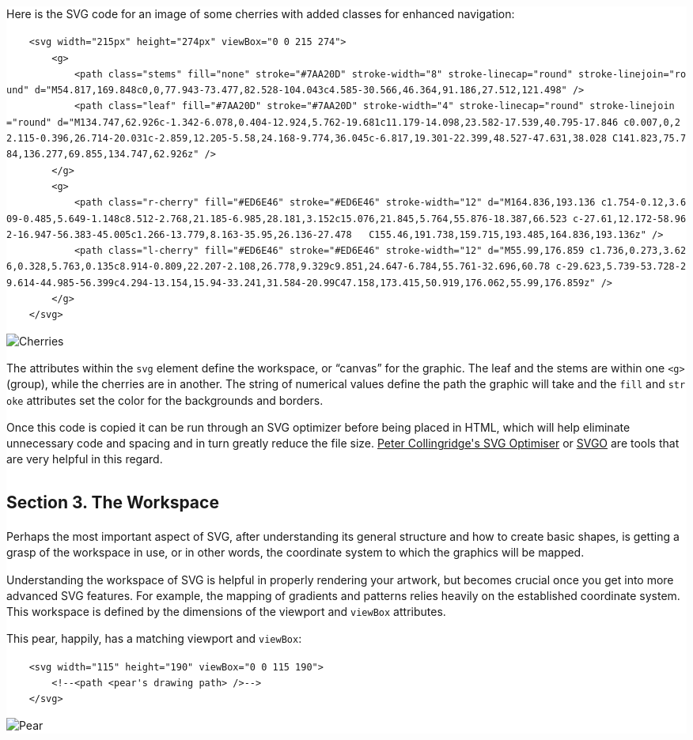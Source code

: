 Here is the SVG code for an image of some cherries with added classes for enhanced navigation:

		<svg width="215px" height="274px" viewBox="0 0 215 274">
			<g>
				<path class="stems" fill="none" stroke="#7AA20D" stroke-width="8" stroke-linecap="round" stroke-linejoin="round" d="M54.817,169.848c0,0,77.943-73.477,82.528-104.043c4.585-30.566,46.364,91.186,27.512,121.498" />
				<path class="leaf" fill="#7AA20D" stroke="#7AA20D" stroke-width="4" stroke-linecap="round" stroke-linejoin="round" d="M134.747,62.926c-1.342-6.078,0.404-12.924,5.762-19.681c11.179-14.098,23.582-17.539,40.795-17.846 c0.007,0,22.115-0.396,26.714-20.031c-2.859,12.205-5.58,24.168-9.774,36.045c-6.817,19.301-22.399,48.527-47.631,38.028 C141.823,75.784,136.277,69.855,134.747,62.926z" />
			</g>
			<g>
				<path class="r-cherry" fill="#ED6E46" stroke="#ED6E46" stroke-width="12" d="M164.836,193.136 c1.754-0.12,3.609-0.485,5.649-1.148c8.512-2.768,21.185-6.985,28.181,3.152c15.076,21.845,5.764,55.876-18.387,66.523 c-27.61,12.172-58.962-16.947-56.383-45.005c1.266-13.779,8.163-35.95,26.136-27.478	C155.46,191.738,159.715,193.485,164.836,193.136z" />
				<path class="l-cherry" fill="#ED6E46" stroke="#ED6E46" stroke-width="12" d="M55.99,176.859 c1.736,0.273,3.626,0.328,5.763,0.135c8.914-0.809,22.207-2.108,26.778,9.329c9.851,24.647-6.784,55.761-32.696,60.78 c-29.623,5.739-53.728-29.614-44.985-56.399c4.294-13.154,15.94-33.241,31.584-20.99C47.158,173.415,50.919,176.062,55.99,176.859z" />
			</g>
		</svg>

![Cherries](images/embedcherry.png)

The attributes within the `svg` element define the workspace, or “canvas” for the graphic. The leaf and the stems are within one `<g>` (group), while the cherries are in another. The string of numerical values define the path the graphic will take and the `fill` and `stroke` attributes set the color for the backgrounds and borders.

Once this code is copied it can be run through an SVG optimizer before being placed in HTML, which will help eliminate unnecessary code and spacing and in turn greatly reduce the file size. [Peter Collingridge's SVG Optimiser](http://petercollingridge.appspot.com/svg-optimiser) or [SVGO](https://github.com/svg/svgo) are tools that are very helpful in this regard.

## Section 3. The Workspace

Perhaps the most important aspect of SVG, after understanding its general structure and how to create basic shapes, is getting a grasp of the workspace in use, or in other words, the coordinate system to which the graphics will be mapped.

Understanding the workspace of SVG is helpful in properly rendering your artwork, but becomes crucial once you get into more advanced SVG features. For example, the mapping of gradients and patterns relies heavily on the established coordinate system. This workspace is defined by the dimensions of the viewport and `viewBox` attributes.

This pear, happily, has a matching viewport and `viewBox`:

		<svg width="115" height="190" viewBox="0 0 115 190">
    		<!--<path <pear's drawing path> />-->
  		</svg>

![Pear](images/viewboxpear1.png)

